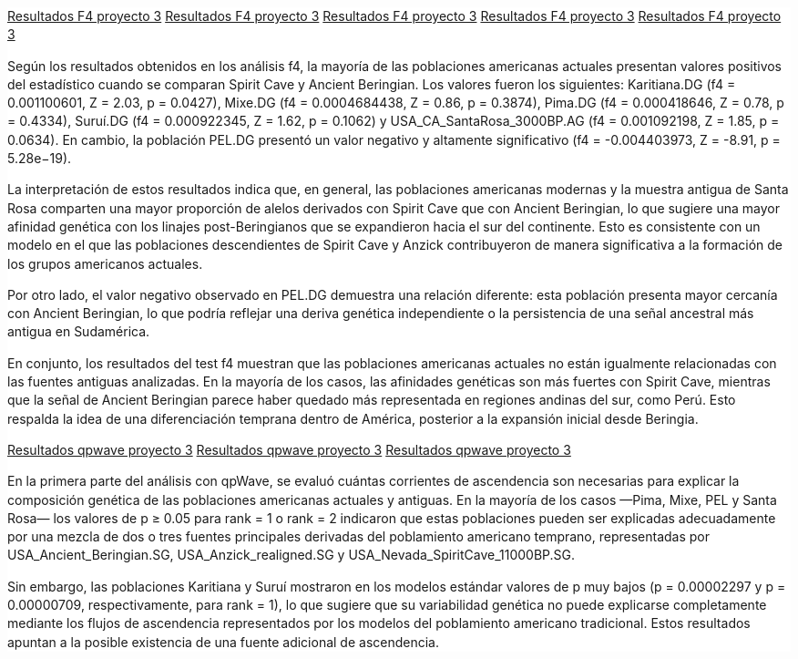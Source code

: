 [Resultados F4 proyecto 3](/home/bioinfo1/fcarmona/Tareas_BioinfRepro2025_FCP2/imagenes/proyecto3_imagen_2.1.png)
[Resultados F4 proyecto 3](/home/bioinfo1/fcarmona/Tareas_BioinfRepro2025_FCP2/imagenes/proyecto3_imagen_2.2.png)
[Resultados F4 proyecto 3](/home/bioinfo1/fcarmona/Tareas_BioinfRepro2025_FCP2/imagenes/proyecto3_imagen_2.3.png)
[Resultados F4 proyecto 3](/home/bioinfo1/fcarmona/Tareas_BioinfRepro2025_FCP2/imagenes/proyecto3_imagen_2.4.png)
[Resultados F4 proyecto 3](/home/bioinfo1/fcarmona/Tareas_BioinfRepro2025_FCP2/imagenes/proyecto3_imagen_2.5.png)

Según los resultados obtenidos en los análisis f4, la mayoría de las poblaciones americanas actuales presentan valores positivos del estadístico cuando se comparan Spirit Cave y Ancient Beringian. Los valores fueron los siguientes: Karitiana.DG (f4 = 0.001100601, Z = 2.03, p = 0.0427), Mixe.DG (f4 = 0.0004684438, Z = 0.86, p = 0.3874), Pima.DG (f4 = 0.000418646, Z = 0.78, p = 0.4334), Suruí.DG (f4 = 0.000922345, Z = 1.62, p = 0.1062) y USA_CA_SantaRosa_3000BP.AG (f4 = 0.001092198, Z = 1.85, p = 0.0634). En cambio, la población PEL.DG presentó un valor negativo y altamente significativo (f4 = -0.004403973, Z = -8.91, p = 5.28e−19).

La interpretación de estos resultados indica que, en general, las poblaciones americanas modernas y la muestra antigua de Santa Rosa comparten una mayor proporción de alelos derivados con Spirit Cave que con Ancient Beringian, lo que sugiere una mayor afinidad genética con los linajes post-Beringianos que se expandieron hacia el sur del continente. Esto es consistente con un modelo en el que las poblaciones descendientes de Spirit Cave y Anzick contribuyeron de manera significativa a la formación de los grupos americanos actuales.

Por otro lado, el valor negativo observado en PEL.DG demuestra una relación diferente: esta población presenta mayor cercanía con Ancient Beringian, lo que podría reflejar una deriva genética independiente o la persistencia de una señal ancestral más antigua en Sudamérica.

En conjunto, los resultados del test f4 muestran que las poblaciones americanas actuales no están igualmente relacionadas con las fuentes antiguas analizadas. En la mayoría de los casos, las afinidades genéticas son más fuertes con Spirit Cave, mientras que la señal de Ancient Beringian parece haber quedado más representada en regiones andinas del sur, como Perú. Esto respalda la idea de una diferenciación temprana dentro de América, posterior a la expansión inicial desde Beringia.

[Resultados qpwave proyecto 3](/home/bioinfo1/fcarmona/Tareas_BioinfRepro2025_FCP2/imagenes/proyecto3_qpwave1.png)
[Resultados qpwave proyecto 3](/home/bioinfo1/fcarmona/Tareas_BioinfRepro2025_FCP2/imagenes/proyecto3_qpwave2.png)
[Resultados qpwave proyecto 3](/home/bioinfo1/fcarmona/Tareas_BioinfRepro2025_FCP2/imagenes/proyecto3_qpwave3.png)

En la primera parte del análisis con qpWave, se evaluó cuántas corrientes de ascendencia son necesarias para explicar la composición genética de las poblaciones americanas actuales y antiguas. En la mayoría de los casos —Pima, Mixe, PEL y Santa Rosa— los valores de p ≥ 0.05 para rank = 1 o rank = 2 indicaron que estas poblaciones pueden ser explicadas adecuadamente por una mezcla de dos o tres fuentes principales derivadas del poblamiento americano temprano, representadas por USA_Ancient_Beringian.SG, USA_Anzick_realigned.SG y USA_Nevada_SpiritCave_11000BP.SG.

Sin embargo, las poblaciones Karitiana y Suruí mostraron en los modelos estándar valores de p muy bajos (p = 0.00002297 y p = 0.00000709, respectivamente, para rank = 1), lo que sugiere que su variabilidad genética no puede explicarse completamente mediante los flujos de ascendencia representados por los modelos del poblamiento americano tradicional. Estos resultados apuntan a la posible existencia de una fuente adicional de ascendencia.
